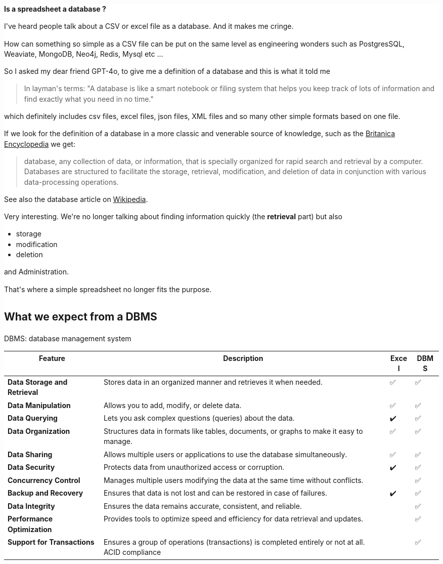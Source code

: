 
**Is a spreadsheet a database ?**

I've heard people talk about a CSV or excel file as a database. And it makes me cringe.

How can something so simple as a CSV file can be put on the same level as engineering wonders such as PostgresSQL, Weaviate, MongoDB, Neo4j, Redis, Mysql etc ...

So I asked my dear friend GPT-4o, to give me a definition of a database and this is what it told me

> In layman's terms:
  "A database is like a smart notebook or filing system that helps you keep track of lots of information and find exactly what you need in no time."

which definitely includes csv files, excel files, json files, XML files and so many other simple formats based on one file.

If we look for the definition of a database in a more classic and venerable source of knowledge, such as the [Britanica Encyclopedia](https://www.britannica.com/technology/database) we get:

> database, any collection of data, or information, that is specially organized for rapid search and retrieval by a computer. Databases are structured to facilitate the storage, retrieval, modification, and deletion of data in conjunction with various data-processing operations.

See also the database article on [Wikipedia](https://en.wikipedia.org/wiki/Database).

Very interesting. We're no longer talking about finding information quickly (the **retrieval** part) but also

- storage
- modification
- deletion

and Administration.

That's where a simple spreadsheet no longer fits the purpose.

## What we expect from a DBMS

DBMS: database management system

| Feature                        | Description                                                                                            | Excel | DBMS |
| ------------------------------ | ------------------------------------------------------------------------------------------------------ | ----- | ---- |
| **Data Storage and Retrieval** | Stores data in an organized manner and retrieves it when needed.                                       | ✅     | ✅    |
| **Data Manipulation**          | Allows you to add, modify, or delete data.                                                             | ✅     | ✅    |
| **Data Querying**              | Lets you ask complex questions (queries) about the data.                                               | ✔️     | ✅    |
| **Data Organization**          | Structures data in formats like tables, documents, or graphs to make it easy to manage.                | ✅     | ✅    |
| **Data Sharing**               | Allows multiple users or applications to use the database simultaneously.                              | ✅     | ✅    |
| **Data Security**              | Protects data from unauthorized access or corruption.                                                  | ✔️     | ✅    |
| **Concurrency Control**        | Manages multiple users modifying the data at the same time without conflicts.                          |       | ✅    |
| **Backup and Recovery**        | Ensures that data is not lost and can be restored in case of failures.                                 | ✔️     | ✅    |
| **Data Integrity**             | Ensures the data remains accurate, consistent, and reliable.                                           |       | ✅    |
| **Performance Optimization**   | Provides tools to optimize speed and efficiency for data retrieval and updates.                        |       | ✅    |
| **Support for Transactions**   | Ensures a group of operations (transactions) is completed entirely or not at all. <br> ACID compliance |       | ✅    |
